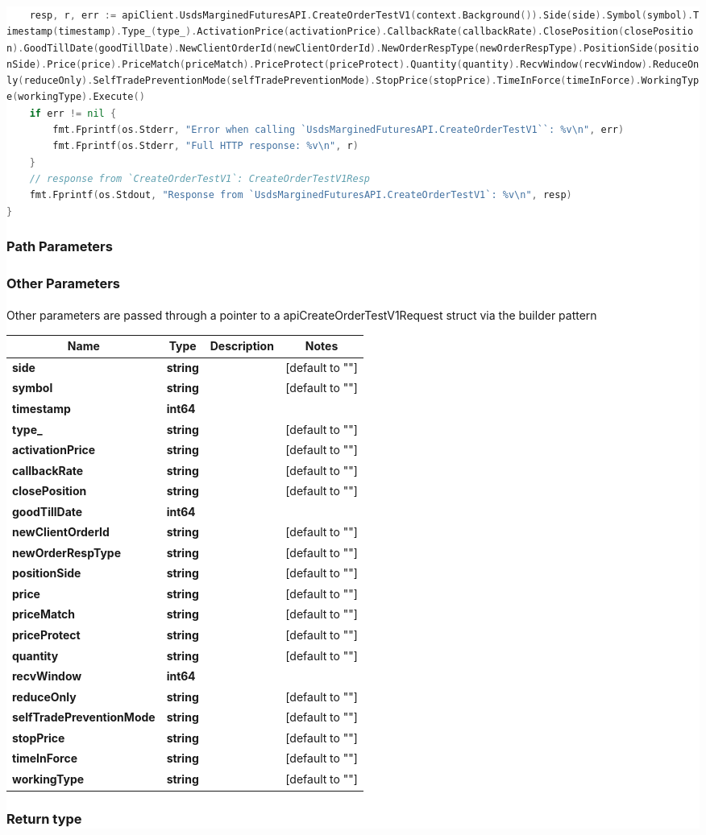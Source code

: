 ```go
	resp, r, err := apiClient.UsdsMarginedFuturesAPI.CreateOrderTestV1(context.Background()).Side(side).Symbol(symbol).Timestamp(timestamp).Type_(type_).ActivationPrice(activationPrice).CallbackRate(callbackRate).ClosePosition(closePosition).GoodTillDate(goodTillDate).NewClientOrderId(newClientOrderId).NewOrderRespType(newOrderRespType).PositionSide(positionSide).Price(price).PriceMatch(priceMatch).PriceProtect(priceProtect).Quantity(quantity).RecvWindow(recvWindow).ReduceOnly(reduceOnly).SelfTradePreventionMode(selfTradePreventionMode).StopPrice(stopPrice).TimeInForce(timeInForce).WorkingType(workingType).Execute()
	if err != nil {
		fmt.Fprintf(os.Stderr, "Error when calling `UsdsMarginedFuturesAPI.CreateOrderTestV1``: %v\n", err)
		fmt.Fprintf(os.Stderr, "Full HTTP response: %v\n", r)
	}
	// response from `CreateOrderTestV1`: CreateOrderTestV1Resp
	fmt.Fprintf(os.Stdout, "Response from `UsdsMarginedFuturesAPI.CreateOrderTestV1`: %v\n", resp)
}
```

### Path Parameters



### Other Parameters

Other parameters are passed through a pointer to a apiCreateOrderTestV1Request struct via the builder pattern


Name | Type | Description  | Notes
------------- | ------------- | ------------- | -------------
 **side** | **string** |  | [default to &quot;&quot;]
 **symbol** | **string** |  | [default to &quot;&quot;]
 **timestamp** | **int64** |  | 
 **type_** | **string** |  | [default to &quot;&quot;]
 **activationPrice** | **string** |  | [default to &quot;&quot;]
 **callbackRate** | **string** |  | [default to &quot;&quot;]
 **closePosition** | **string** |  | [default to &quot;&quot;]
 **goodTillDate** | **int64** |  | 
 **newClientOrderId** | **string** |  | [default to &quot;&quot;]
 **newOrderRespType** | **string** |  | [default to &quot;&quot;]
 **positionSide** | **string** |  | [default to &quot;&quot;]
 **price** | **string** |  | [default to &quot;&quot;]
 **priceMatch** | **string** |  | [default to &quot;&quot;]
 **priceProtect** | **string** |  | [default to &quot;&quot;]
 **quantity** | **string** |  | [default to &quot;&quot;]
 **recvWindow** | **int64** |  | 
 **reduceOnly** | **string** |  | [default to &quot;&quot;]
 **selfTradePreventionMode** | **string** |  | [default to &quot;&quot;]
 **stopPrice** | **string** |  | [default to &quot;&quot;]
 **timeInForce** | **string** |  | [default to &quot;&quot;]
 **workingType** | **string** |  | [default to &quot;&quot;]

### Return type
